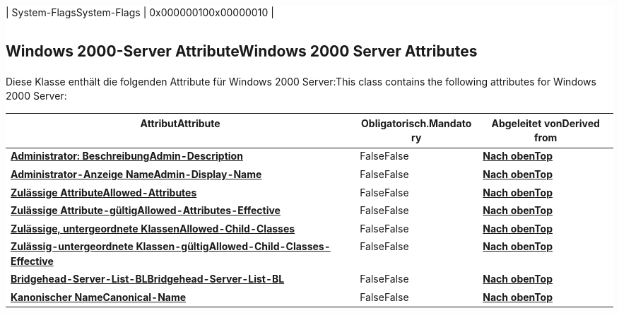 | <span data-ttu-id="40982-150">System-Flags</span><span class="sxs-lookup"><span data-stu-id="40982-150">System-Flags</span></span>                | <span data-ttu-id="40982-151">0x00000010</span><span class="sxs-lookup"><span data-stu-id="40982-151">0x00000010</span></span>                                                                                   |



## <a name="windows-2000-server-attributes"></a><span data-ttu-id="40982-152">Windows 2000-Server Attribute</span><span class="sxs-lookup"><span data-stu-id="40982-152">Windows 2000 Server Attributes</span></span>

<span data-ttu-id="40982-153">Diese Klasse enthält die folgenden Attribute für Windows 2000 Server:</span><span class="sxs-lookup"><span data-stu-id="40982-153">This class contains the following attributes for Windows 2000 Server:</span></span>



| <span data-ttu-id="40982-154">Attribut</span><span class="sxs-lookup"><span data-stu-id="40982-154">Attribute</span></span>                                                                 | <span data-ttu-id="40982-155">Obligatorisch.</span><span class="sxs-lookup"><span data-stu-id="40982-155">Mandatory</span></span> | <span data-ttu-id="40982-156">Abgeleitet von</span><span class="sxs-lookup"><span data-stu-id="40982-156">Derived from</span></span>                                                                             |
|---------------------------------------------------------------------------|-----------|------------------------------------------------------------------------------------------|
| [<span data-ttu-id="40982-157">**Administrator: Beschreibung**</span><span class="sxs-lookup"><span data-stu-id="40982-157">**Admin-Description**</span></span>](a-admindescription.md)                           | <span data-ttu-id="40982-158">False</span><span class="sxs-lookup"><span data-stu-id="40982-158">False</span></span>     | [<span data-ttu-id="40982-159">**Nach oben**</span><span class="sxs-lookup"><span data-stu-id="40982-159">**Top**</span></span>](c-top.md)<br/>                                                          |
| [<span data-ttu-id="40982-160">**Administrator-Anzeige Name**</span><span class="sxs-lookup"><span data-stu-id="40982-160">**Admin-Display-Name**</span></span>](a-admindisplayname.md)                          | <span data-ttu-id="40982-161">False</span><span class="sxs-lookup"><span data-stu-id="40982-161">False</span></span>     | [<span data-ttu-id="40982-162">**Nach oben**</span><span class="sxs-lookup"><span data-stu-id="40982-162">**Top**</span></span>](c-top.md)<br/>                                                          |
| [<span data-ttu-id="40982-163">**Zulässige Attribute**</span><span class="sxs-lookup"><span data-stu-id="40982-163">**Allowed-Attributes**</span></span>](a-allowedattributes.md)                         | <span data-ttu-id="40982-164">False</span><span class="sxs-lookup"><span data-stu-id="40982-164">False</span></span>     | [<span data-ttu-id="40982-165">**Nach oben**</span><span class="sxs-lookup"><span data-stu-id="40982-165">**Top**</span></span>](c-top.md)<br/>                                                          |
| [<span data-ttu-id="40982-166">**Zulässige Attribute-gültig**</span><span class="sxs-lookup"><span data-stu-id="40982-166">**Allowed-Attributes-Effective**</span></span>](a-allowedattributeseffective.md)      | <span data-ttu-id="40982-167">False</span><span class="sxs-lookup"><span data-stu-id="40982-167">False</span></span>     | [<span data-ttu-id="40982-168">**Nach oben**</span><span class="sxs-lookup"><span data-stu-id="40982-168">**Top**</span></span>](c-top.md)<br/>                                                          |
| [<span data-ttu-id="40982-169">**Zulässige, untergeordnete Klassen**</span><span class="sxs-lookup"><span data-stu-id="40982-169">**Allowed-Child-Classes**</span></span>](a-allowedchildclasses.md)                    | <span data-ttu-id="40982-170">False</span><span class="sxs-lookup"><span data-stu-id="40982-170">False</span></span>     | [<span data-ttu-id="40982-171">**Nach oben**</span><span class="sxs-lookup"><span data-stu-id="40982-171">**Top**</span></span>](c-top.md)<br/>                                                          |
| [<span data-ttu-id="40982-172">**Zulässig-untergeordnete Klassen-gültig**</span><span class="sxs-lookup"><span data-stu-id="40982-172">**Allowed-Child-Classes-Effective**</span></span>](a-allowedchildclasseseffective.md) | <span data-ttu-id="40982-173">False</span><span class="sxs-lookup"><span data-stu-id="40982-173">False</span></span>     | [<span data-ttu-id="40982-174">**Nach oben**</span><span class="sxs-lookup"><span data-stu-id="40982-174">**Top**</span></span>](c-top.md)<br/>                                                          |
| [<span data-ttu-id="40982-175">**Bridgehead-Server-List-BL**</span><span class="sxs-lookup"><span data-stu-id="40982-175">**Bridgehead-Server-List-BL**</span></span>](a-bridgeheadserverlistbl.md)             | <span data-ttu-id="40982-176">False</span><span class="sxs-lookup"><span data-stu-id="40982-176">False</span></span>     | [<span data-ttu-id="40982-177">**Nach oben**</span><span class="sxs-lookup"><span data-stu-id="40982-177">**Top**</span></span>](c-top.md)<br/>                                                          |
| [<span data-ttu-id="40982-178">**Kanonischer Name**</span><span class="sxs-lookup"><span data-stu-id="40982-178">**Canonical-Name**</span></span>](a-canonicalname.md)                                 | <span data-ttu-id="40982-179">False</span><span class="sxs-lookup"><span data-stu-id="40982-179">False</span></span>     | [<span data-ttu-id="40982-180">**Nach oben**</span><span class="sxs-lookup"><span data-stu-id="40982-180">**Top**</span></span>](c-top.md)<br/>                                                          |